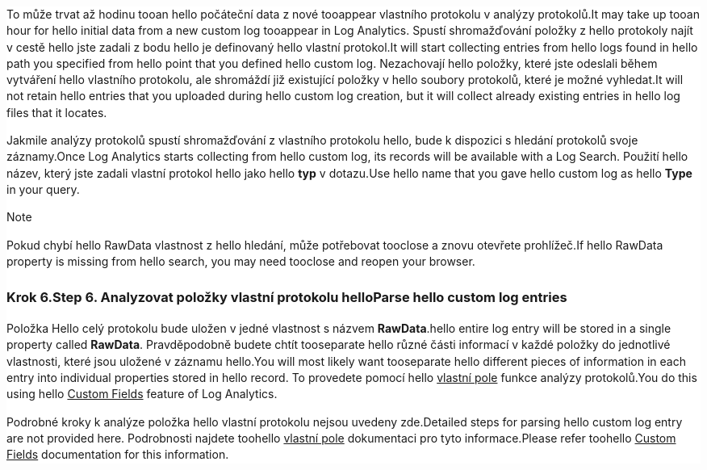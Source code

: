 <span data-ttu-id="bf97f-181">To může trvat až hodinu tooan hello počáteční data z nové tooappear vlastního protokolu v analýzy protokolů.</span><span class="sxs-lookup"><span data-stu-id="bf97f-181">It may take up tooan hour for hello initial data from a new custom log tooappear in Log Analytics.</span></span>  <span data-ttu-id="bf97f-182">Spustí shromažďování položky z hello protokoly najít v cestě hello jste zadali z bodu hello je definovaný hello vlastní protokol.</span><span class="sxs-lookup"><span data-stu-id="bf97f-182">It will start collecting entries from hello logs found in hello path you specified from hello point that you defined hello custom log.</span></span>  <span data-ttu-id="bf97f-183">Nezachovají hello položky, které jste odeslali během vytváření hello vlastního protokolu, ale shromáždí již existující položky v hello soubory protokolů, které je možné vyhledat.</span><span class="sxs-lookup"><span data-stu-id="bf97f-183">It will not retain hello entries that you uploaded during hello custom log creation, but it will collect already existing entries in hello log files that it locates.</span></span>

<span data-ttu-id="bf97f-184">Jakmile analýzy protokolů spustí shromažďování z vlastního protokolu hello, bude k dispozici s hledání protokolů svoje záznamy.</span><span class="sxs-lookup"><span data-stu-id="bf97f-184">Once Log Analytics starts collecting from hello custom log, its records will be available with a Log Search.</span></span>  <span data-ttu-id="bf97f-185">Použití hello název, který jste zadali vlastní protokol hello jako hello **typ** v dotazu.</span><span class="sxs-lookup"><span data-stu-id="bf97f-185">Use hello name that you gave hello custom log as hello **Type** in your query.</span></span>

> [!NOTE]
> <span data-ttu-id="bf97f-186">Pokud chybí hello RawData vlastnost z hello hledání, může potřebovat tooclose a znovu otevřete prohlížeč.</span><span class="sxs-lookup"><span data-stu-id="bf97f-186">If hello RawData property is missing from hello search, you may need tooclose and reopen your browser.</span></span>
>
>

### <a name="step-6-parse-hello-custom-log-entries"></a><span data-ttu-id="bf97f-187">Krok 6.</span><span class="sxs-lookup"><span data-stu-id="bf97f-187">Step 6.</span></span> <span data-ttu-id="bf97f-188">Analyzovat položky vlastní protokolu hello</span><span class="sxs-lookup"><span data-stu-id="bf97f-188">Parse hello custom log entries</span></span>
<span data-ttu-id="bf97f-189">Položka Hello celý protokolu bude uložen v jedné vlastnost s názvem **RawData**.</span><span class="sxs-lookup"><span data-stu-id="bf97f-189">hello entire log entry will be stored in a single property called **RawData**.</span></span>  <span data-ttu-id="bf97f-190">Pravděpodobně budete chtít tooseparate hello různé části informací v každé položky do jednotlivé vlastnosti, které jsou uložené v záznamu hello.</span><span class="sxs-lookup"><span data-stu-id="bf97f-190">You will most likely want tooseparate hello different pieces of information in each entry into individual properties stored in hello record.</span></span>  <span data-ttu-id="bf97f-191">To provedete pomocí hello [vlastní pole](log-analytics-custom-fields.md) funkce analýzy protokolů.</span><span class="sxs-lookup"><span data-stu-id="bf97f-191">You do this using hello [Custom Fields](log-analytics-custom-fields.md) feature of Log Analytics.</span></span>

<span data-ttu-id="bf97f-192">Podrobné kroky k analýze položka hello vlastní protokolu nejsou uvedeny zde.</span><span class="sxs-lookup"><span data-stu-id="bf97f-192">Detailed steps for parsing hello custom log entry are not provided here.</span></span>  <span data-ttu-id="bf97f-193">Podrobnosti najdete toohello [vlastní pole](log-analytics-custom-fields.md) dokumentaci pro tyto informace.</span><span class="sxs-lookup"><span data-stu-id="bf97f-193">Please refer toohello [Custom Fields](log-analytics-custom-fields.md) documentation for this information.</span></span>
